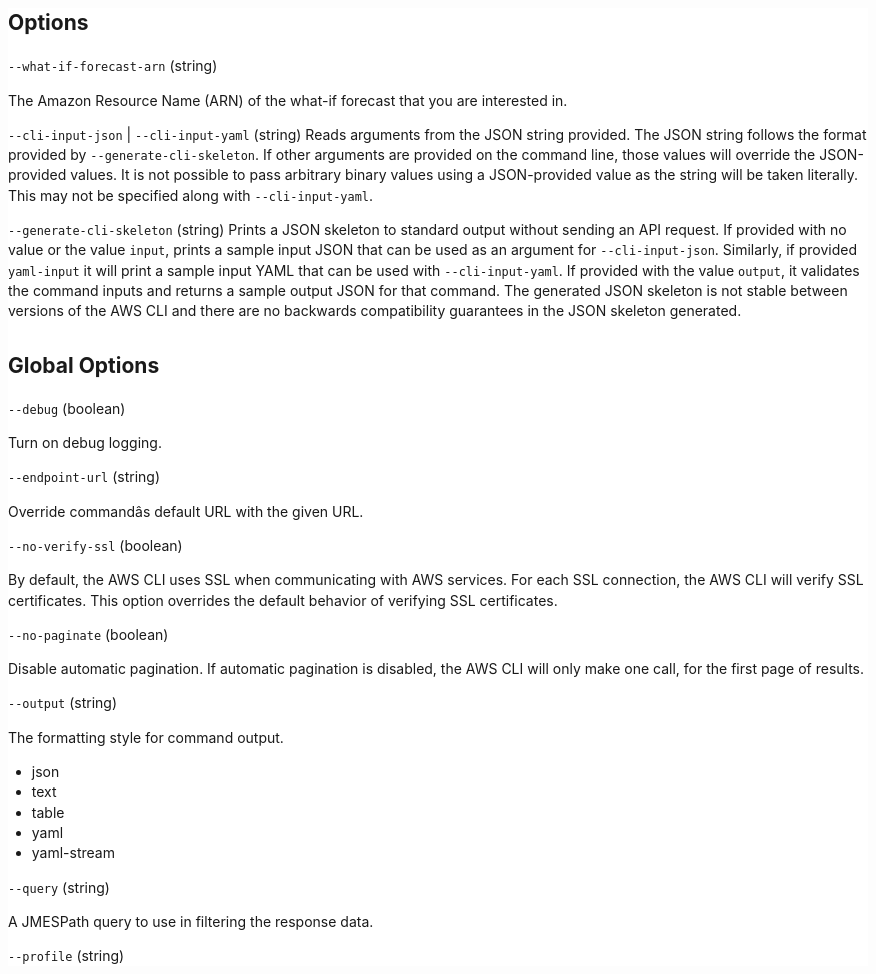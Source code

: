 ## Options

`--what-if-forecast-arn` (string)

The Amazon Resource Name (ARN) of the what-if forecast that you are interested in.

`--cli-input-json` | `--cli-input-yaml` (string)
Reads arguments from the JSON string provided. The JSON string follows the format provided by `--generate-cli-skeleton`. If other arguments are provided on the command line, those values will override the JSON-provided values. It is not possible to pass arbitrary binary values using a JSON-provided value as the string will be taken literally. This may not be specified along with `--cli-input-yaml`.

`--generate-cli-skeleton` (string)
Prints a JSON skeleton to standard output without sending an API request. If provided with no value or the value `input`, prints a sample input JSON that can be used as an argument for `--cli-input-json`. Similarly, if provided `yaml-input` it will print a sample input YAML that can be used with `--cli-input-yaml`. If provided with the value `output`, it validates the command inputs and returns a sample output JSON for that command. The generated JSON skeleton is not stable between versions of the AWS CLI and there are no backwards compatibility guarantees in the JSON skeleton generated.

## Global Options

`--debug` (boolean)

Turn on debug logging.

`--endpoint-url` (string)

Override commandâs default URL with the given URL.

`--no-verify-ssl` (boolean)

By default, the AWS CLI uses SSL when communicating with AWS services. For each SSL connection, the AWS CLI will verify SSL certificates. This option overrides the default behavior of verifying SSL certificates.

`--no-paginate` (boolean)

Disable automatic pagination. If automatic pagination is disabled, the AWS CLI will only make one call, for the first page of results.

`--output` (string)

The formatting style for command output.

- json
- text
- table
- yaml
- yaml-stream

`--query` (string)

A JMESPath query to use in filtering the response data.

`--profile` (string)
